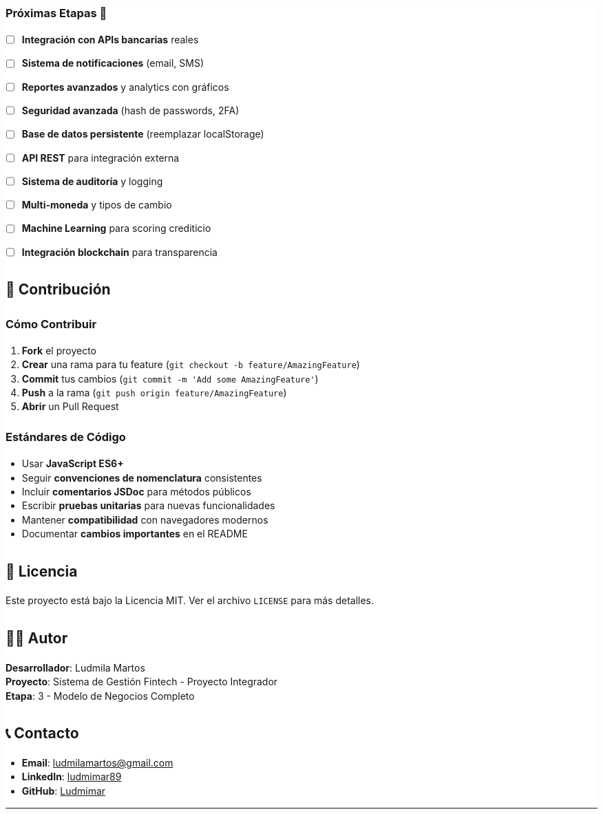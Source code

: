 ### Próximas Etapas 🔮
- [ ] **Integración con APIs bancarias** reales
- [ ] **Sistema de notificaciones** (email, SMS)
- [ ] **Reportes avanzados** y analytics con gráficos
- [ ] **Seguridad avanzada** (hash de passwords, 2FA)
- [ ] **Base de datos persistente** (reemplazar localStorage)
- [ ] **API REST** para integración externa
- [ ] **Sistema de auditoría** y logging
- [ ] **Multi-moneda** y tipos de cambio
- [ ] **Machine Learning** para scoring crediticio
- [ ] **Integración blockchain** para transparencia



## 🤝 Contribución

### Cómo Contribuir
1. **Fork** el proyecto
2. **Crear** una rama para tu feature (`git checkout -b feature/AmazingFeature`)
3. **Commit** tus cambios (`git commit -m 'Add some AmazingFeature'`)
4. **Push** a la rama (`git push origin feature/AmazingFeature`)
5. **Abrir** un Pull Request

### Estándares de Código
- Usar **JavaScript ES6+**
- Seguir **convenciones de nomenclatura** consistentes
- Incluir **comentarios JSDoc** para métodos públicos
- Escribir **pruebas unitarias** para nuevas funcionalidades
- Mantener **compatibilidad** con navegadores modernos
- Documentar **cambios importantes** en el README

## 📄 Licencia

Este proyecto está bajo la Licencia MIT. Ver el archivo `LICENSE` para más detalles.

## 👨‍💻 Autor

**Desarrollador**: Ludmila Martos  
**Proyecto**: Sistema de Gestión Fintech - Proyecto Integrador  
**Etapa**: 3 - Modelo de Negocios Completo

## 📞 Contacto

- **Email**: [ludmilamartos@gmail.com](mailto:ludmilamartos@gmail.com)
- **LinkedIn**: [ludmimar89](https://www.linkedin.com/in/ludmimar89/)
- **GitHub**: [Ludmimar](https://github.com/Ludmimar)

---

<div align="center">
